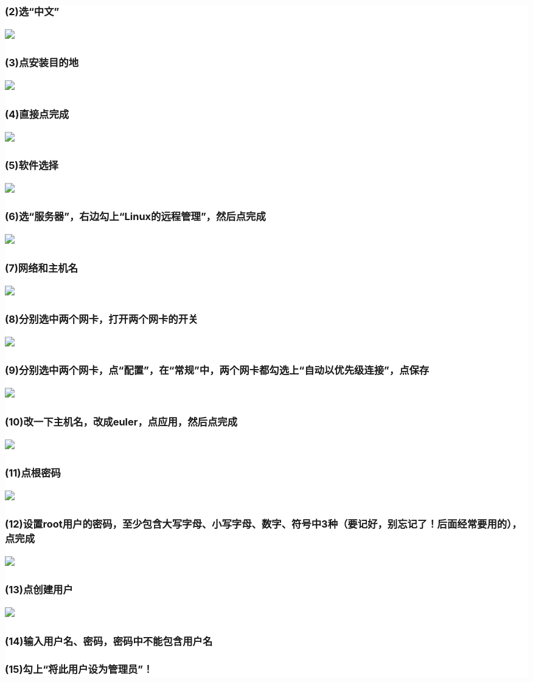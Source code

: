 ### (2)选“中文”

<image src="/33.jpeg">

### (3)点安装目的地

<image src="/34.jpeg">

### (4)直接点完成

<image src="/35.jpeg">

### (5)软件选择

<image src="/36.jpeg">

### (6)选“服务器”，右边勾上“Linux的远程管理”，然后点完成

<image src="/37.jpeg">

### (7)网络和主机名

<image src="/38.jpeg">

### (8)分别选中两个网卡，打开两个网卡的开关

<image src="/39.jpeg">

### (9)分别选中两个网卡，点“配置”，在“常规”中，两个网卡都勾选上“自动以优先级连接”，点保存

<image src="/40.jpeg">

### (10)改一下主机名，改成euler，点应用，然后点完成

<image src="/41.jpeg">

### (11)点根密码

<image src="/42.jpeg">

### (12)设置root用户的密码，至少包含大写字母、小写字母、数字、符号中3种（要记好，别忘记了！后面经常要用的），点完成

<image src="/43.jpeg">

### (13)点创建用户

<image src="/44.jpeg">

### (14)输入用户名、密码，密码中不能包含用户名

### (15)勾上“将此用户设为管理员”！
